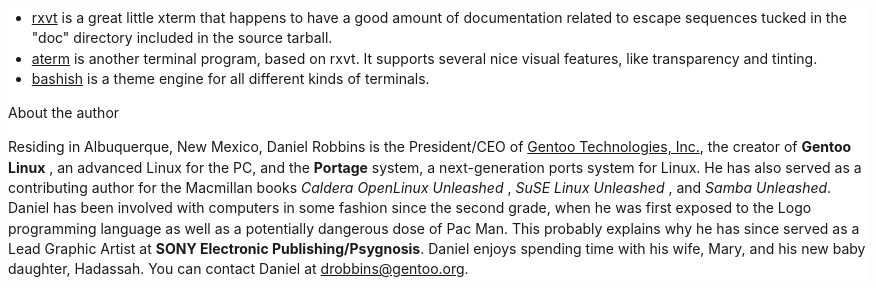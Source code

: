   * [rxvt](http://www.rxvt.org/) is a great little xterm that happens to have a good amount of documentation related to escape sequences tucked in the "doc" directory included in the source tarball.
  * [aterm](http://aterm.sourceforge.net/) is another terminal program, based on rxvt. It supports several nice visual features, like transparency and tinting.
  * [bashish](http://bashish.sourceforge.net/) is a theme engine for all different kinds of terminals.



About the author

Residing in Albuquerque, New Mexico, Daniel Robbins is the President/CEO of [Gentoo Technologies, Inc.](http://www.gentoo.org/), the creator of **Gentoo Linux** , an advanced Linux for the PC, and the **Portage** system, a next-generation ports system for Linux. He has also served as a contributing author for the Macmillan books _Caldera OpenLinux Unleashed_ , _SuSE Linux Unleashed_ , and _Samba Unleashed_. Daniel has been involved with computers in some fashion since the second grade, when he was first exposed to the Logo programming language as well as a potentially dangerous dose of Pac Man. This probably explains why he has since served as a Lead Graphic Artist at **SONY Electronic Publishing/Psygnosis**. Daniel enjoys spending time with his wife, Mary, and his new baby daughter, Hadassah. You can contact Daniel at [drobbins@gentoo.org](mailto:drobbins@gentoo.org).

